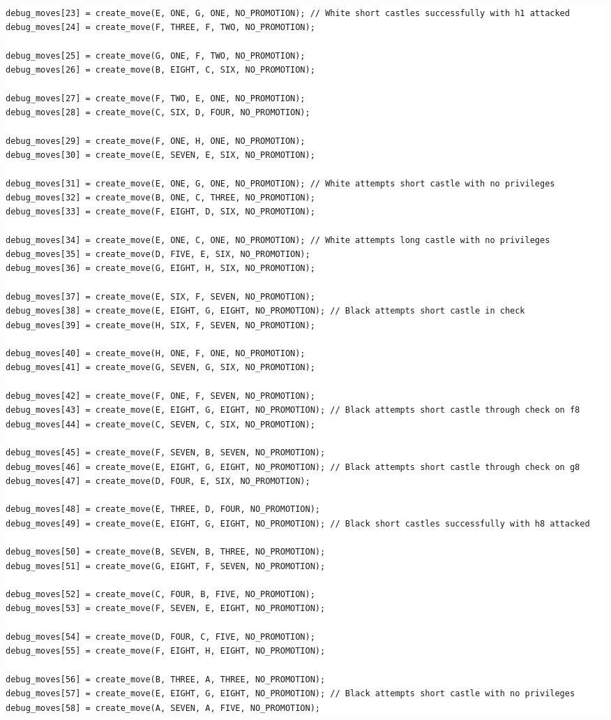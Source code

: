     debug_moves[23] = create_move(E, ONE, G, ONE, NO_PROMOTION); // White short castles successfully with h1 attacked
    debug_moves[24] = create_move(F, THREE, F, TWO, NO_PROMOTION);

    debug_moves[25] = create_move(G, ONE, F, TWO, NO_PROMOTION);
    debug_moves[26] = create_move(B, EIGHT, C, SIX, NO_PROMOTION);

    debug_moves[27] = create_move(F, TWO, E, ONE, NO_PROMOTION);
    debug_moves[28] = create_move(C, SIX, D, FOUR, NO_PROMOTION);

    debug_moves[29] = create_move(F, ONE, H, ONE, NO_PROMOTION);
    debug_moves[30] = create_move(E, SEVEN, E, SIX, NO_PROMOTION);

    debug_moves[31] = create_move(E, ONE, G, ONE, NO_PROMOTION); // White attempts short castle with no privileges
    debug_moves[32] = create_move(B, ONE, C, THREE, NO_PROMOTION);
    debug_moves[33] = create_move(F, EIGHT, D, SIX, NO_PROMOTION);

    debug_moves[34] = create_move(E, ONE, C, ONE, NO_PROMOTION); // White attempts long castle with no privileges
    debug_moves[35] = create_move(D, FIVE, E, SIX, NO_PROMOTION);
    debug_moves[36] = create_move(G, EIGHT, H, SIX, NO_PROMOTION);

    debug_moves[37] = create_move(E, SIX, F, SEVEN, NO_PROMOTION);
    debug_moves[38] = create_move(E, EIGHT, G, EIGHT, NO_PROMOTION); // Black attempts short castle in check
    debug_moves[39] = create_move(H, SIX, F, SEVEN, NO_PROMOTION);

    debug_moves[40] = create_move(H, ONE, F, ONE, NO_PROMOTION);
    debug_moves[41] = create_move(G, SEVEN, G, SIX, NO_PROMOTION);

    debug_moves[42] = create_move(F, ONE, F, SEVEN, NO_PROMOTION);
    debug_moves[43] = create_move(E, EIGHT, G, EIGHT, NO_PROMOTION); // Black attempts short castle through check on f8
    debug_moves[44] = create_move(C, SEVEN, C, SIX, NO_PROMOTION);

    debug_moves[45] = create_move(F, SEVEN, B, SEVEN, NO_PROMOTION);
    debug_moves[46] = create_move(E, EIGHT, G, EIGHT, NO_PROMOTION); // Black attempts short castle through check on g8
    debug_moves[47] = create_move(D, FOUR, E, SIX, NO_PROMOTION);

    debug_moves[48] = create_move(E, THREE, D, FOUR, NO_PROMOTION);
    debug_moves[49] = create_move(E, EIGHT, G, EIGHT, NO_PROMOTION); // Black short castles successfully with h8 attacked

    debug_moves[50] = create_move(B, SEVEN, B, THREE, NO_PROMOTION);
    debug_moves[51] = create_move(G, EIGHT, F, SEVEN, NO_PROMOTION);

    debug_moves[52] = create_move(C, FOUR, B, FIVE, NO_PROMOTION);
    debug_moves[53] = create_move(F, SEVEN, E, EIGHT, NO_PROMOTION);

    debug_moves[54] = create_move(D, FOUR, C, FIVE, NO_PROMOTION);
    debug_moves[55] = create_move(F, EIGHT, H, EIGHT, NO_PROMOTION);

    debug_moves[56] = create_move(B, THREE, A, THREE, NO_PROMOTION);
    debug_moves[57] = create_move(E, EIGHT, G, EIGHT, NO_PROMOTION); // Black attempts short castle with no privileges
    debug_moves[58] = create_move(A, SEVEN, A, FIVE, NO_PROMOTION);
